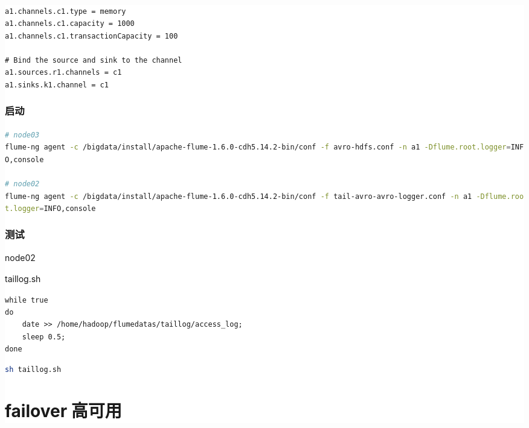 ```properties
a1.channels.c1.type = memory
a1.channels.c1.capacity = 1000
a1.channels.c1.transactionCapacity = 100

# Bind the source and sink to the channel
a1.sources.r1.channels = c1
a1.sinks.k1.channel = c1
```



### 启动

```bash
# node03
flume-ng agent -c /bigdata/install/apache-flume-1.6.0-cdh5.14.2-bin/conf -f avro-hdfs.conf -n a1 -Dflume.root.logger=INFO,console

# node02
flume-ng agent -c /bigdata/install/apache-flume-1.6.0-cdh5.14.2-bin/conf -f tail-avro-avro-logger.conf -n a1 -Dflume.root.logger=INFO,console
```



### 测试

node02

taillog.sh

```shell
while true
do
	date >> /home/hadoop/flumedatas/taillog/access_log;
	sleep 0.5;
done
```



```bash
sh taillog.sh
```



# failover 高可用

